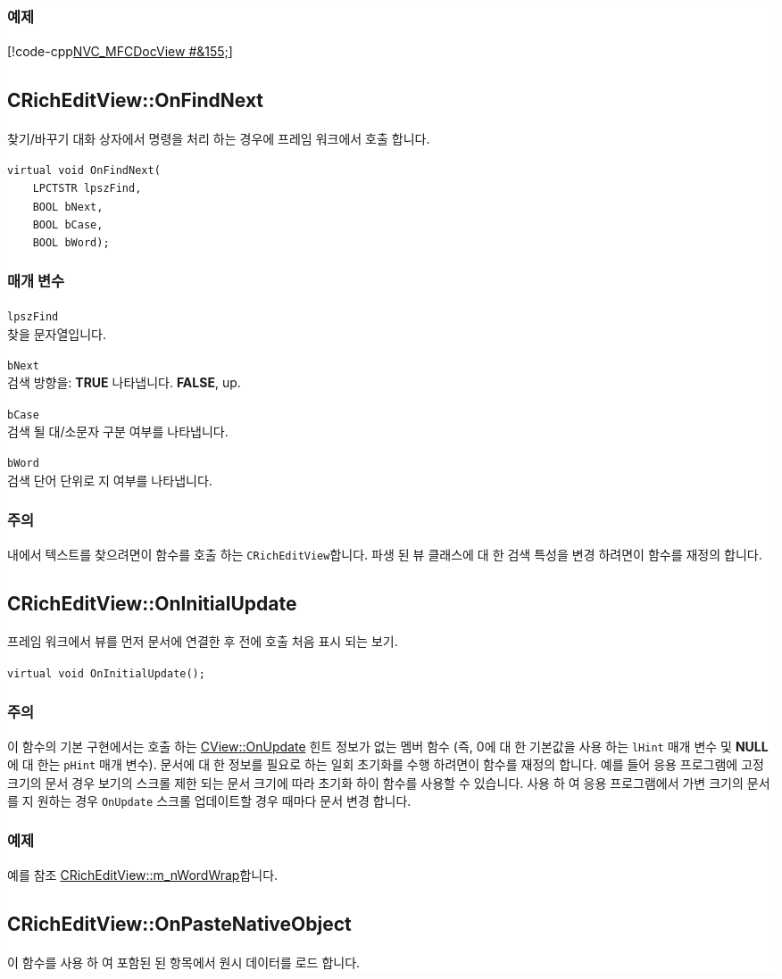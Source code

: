 ### <a name="example"></a>예제  
 [!code-cpp[NVC_MFCDocView #&155;](../../mfc/codesnippet/cpp/cricheditview-class_5.cpp)]  
  
##  <a name="onfindnext"></a>CRichEditView::OnFindNext  
 찾기/바꾸기 대화 상자에서 명령을 처리 하는 경우에 프레임 워크에서 호출 합니다.  
  
```  
virtual void OnFindNext(
    LPCTSTR lpszFind,  
    BOOL bNext,  
    BOOL bCase,  
    BOOL bWord);
```  
  
### <a name="parameters"></a>매개 변수  
 `lpszFind`  
 찾을 문자열입니다.  
  
 `bNext`  
 검색 방향을: **TRUE** 나타냅니다. **FALSE**, up.  
  
 `bCase`  
 검색 될 대/소문자 구분 여부를 나타냅니다.  
  
 `bWord`  
 검색 단어 단위로 지 여부를 나타냅니다.  
  
### <a name="remarks"></a>주의  
 내에서 텍스트를 찾으려면이 함수를 호출 하는 `CRichEditView`합니다. 파생 된 뷰 클래스에 대 한 검색 특성을 변경 하려면이 함수를 재정의 합니다.  
  
##  <a name="oninitialupdate"></a>CRichEditView::OnInitialUpdate  
 프레임 워크에서 뷰를 먼저 문서에 연결한 후 전에 호출 처음 표시 되는 보기.  
  
```  
virtual void OnInitialUpdate();
```  
  
### <a name="remarks"></a>주의  
 이 함수의 기본 구현에서는 호출 하는 [CView::OnUpdate](../../mfc/reference/cview-class.md#onupdate) 힌트 정보가 없는 멤버 함수 (즉, 0에 대 한 기본값을 사용 하는 `lHint` 매개 변수 및 **NULL** 에 대 한는 `pHint` 매개 변수). 문서에 대 한 정보를 필요로 하는 일회 초기화를 수행 하려면이 함수를 재정의 합니다. 예를 들어 응용 프로그램에 고정 크기의 문서 경우 보기의 스크롤 제한 되는 문서 크기에 따라 초기화 하이 함수를 사용할 수 있습니다. 사용 하 여 응용 프로그램에서 가변 크기의 문서를 지 원하는 경우 `OnUpdate` 스크롤 업데이트할 경우 때마다 문서 변경 합니다.  
  
### <a name="example"></a>예제  
  예를 참조 [CRichEditView::m_nWordWrap](#m_nwordwrap)합니다.  
  
##  <a name="onpastenativeobject"></a>CRichEditView::OnPasteNativeObject  
 이 함수를 사용 하 여 포함된 된 항목에서 원시 데이터를 로드 합니다.  
  